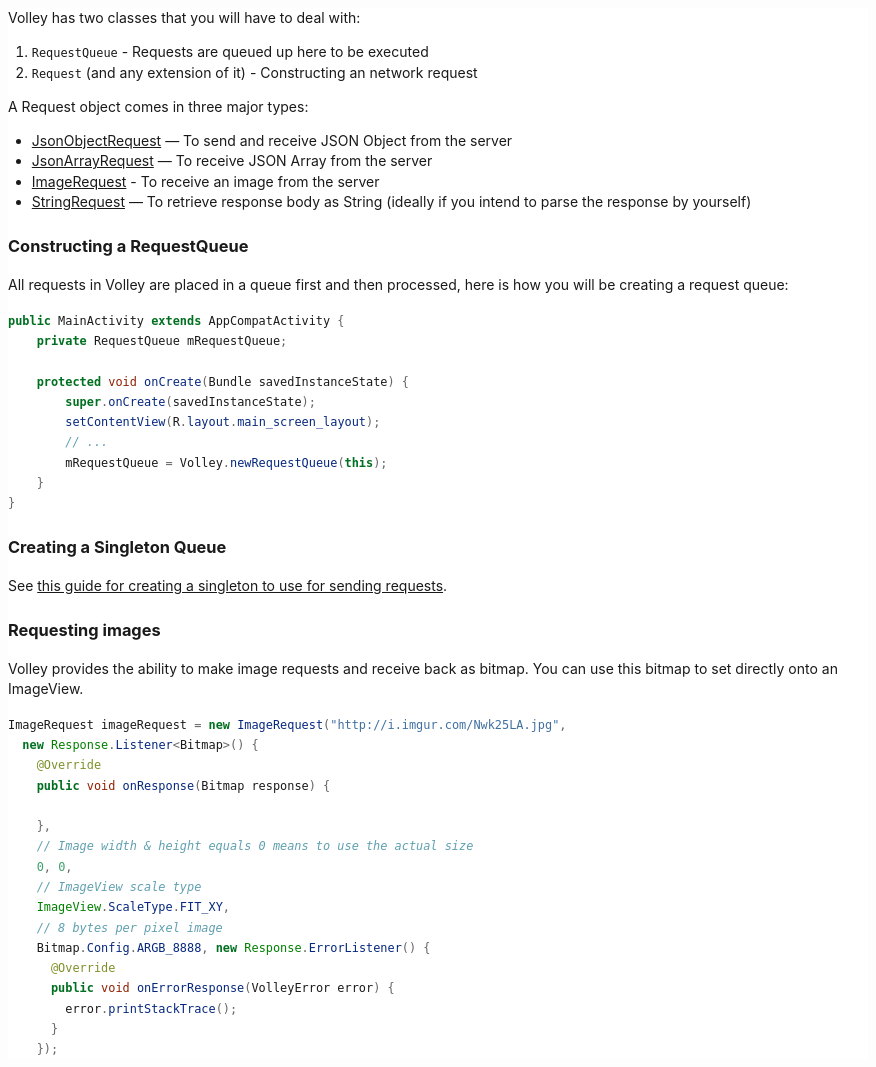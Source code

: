 Volley has two classes that you will have to deal with:

1. `RequestQueue` - Requests are queued up here to be executed
2. `Request` (and any extension of it) - Constructing an network request

A Request object comes in three major types:

* [JsonObjectRequest](http://afzaln.com/volley/com/android/volley/toolbox/JsonObjectRequest.html) — To send and receive JSON Object from the server
* [JsonArrayRequest](http://afzaln.com/volley/com/android/volley/toolbox/JsonArrayRequest.html) — To receive JSON Array from the server
* [ImageRequest](http://afzaln.com/volley/com/android/volley/toolbox/ImageRequest.html) - To receive an image from the server
* [StringRequest](http://afzaln.com/volley/com/android/volley/toolbox/StringRequest.html) — To retrieve response body as String (ideally if you intend to parse the response by yourself)

### Constructing a RequestQueue

All requests in Volley are placed in a queue first and then processed, here is how you will be creating a request queue:

```java
public MainActivity extends AppCompatActivity {
	private RequestQueue mRequestQueue;

	protected void onCreate(Bundle savedInstanceState) {
		super.onCreate(savedInstanceState);
		setContentView(R.layout.main_screen_layout);
		// ...
		mRequestQueue = Volley.newRequestQueue(this);
	}
}
```

### Creating a Singleton Queue

See [this guide for creating a singleton to use for sending requests](https://developer.android.com/training/volley/requestqueue.html). 

### Requesting images

Volley provides the ability to make image requests and receive back as bitmap.  You can use this bitmap to set directly onto an ImageView.

```java
ImageRequest imageRequest = new ImageRequest("http://i.imgur.com/Nwk25LA.jpg", 
  new Response.Listener<Bitmap>() {
    @Override
    public void onResponse(Bitmap response) {

    }, 
    // Image width & height equals 0 means to use the actual size
    0, 0, 
    // ImageView scale type
    ImageView.ScaleType.FIT_XY, 
    // 8 bytes per pixel image 
    Bitmap.Config.ARGB_8888, new Response.ErrorListener() {
      @Override
      public void onErrorResponse(VolleyError error) {
        error.printStackTrace();
      }
    });
```
